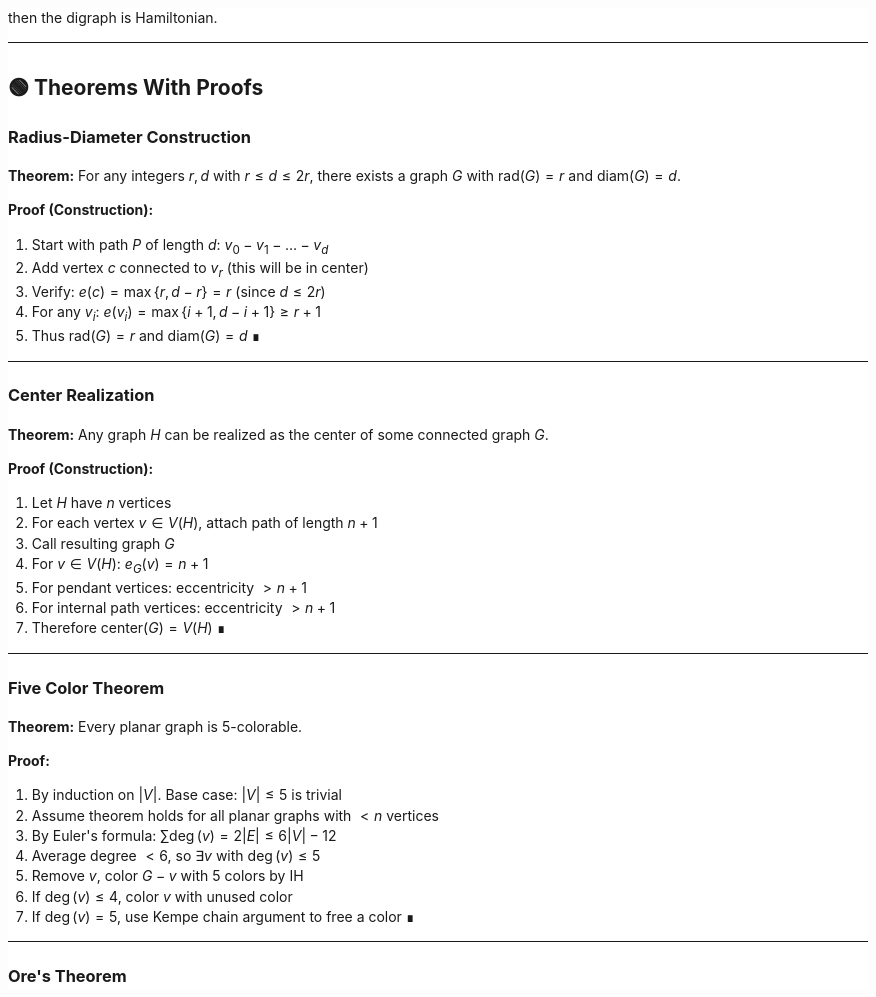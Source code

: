 then the digraph is Hamiltonian.

---

## 🟢 Theorems With Proofs

### Radius-Diameter Construction

**Theorem:** For any integers $r, d$ with $r \leq d \leq 2r$, there exists a graph $G$ with $\text{rad}(G) = r$ and $\text{diam}(G) = d$.

**Proof (Construction):**

1. Start with path $P$ of length $d$: $v_0 - v_1 - \ldots - v_d$
2. Add vertex $c$ connected to $v_r$ (this will be in center)
3. Verify: $e(c) = \max\{r, d-r\} = r$ (since $d \leq 2r$)
4. For any $v_i$: $e(v_i) = \max\{i+1, d-i+1\} \geq r+1$
5. Thus $\text{rad}(G) = r$ and $\text{diam}(G) = d$ ∎

---

### Center Realization

**Theorem:** Any graph $H$ can be realized as the center of some connected graph $G$.

**Proof (Construction):**

1. Let $H$ have $n$ vertices
2. For each vertex $v \in V(H)$, attach path of length $n+1$
3. Call resulting graph $G$
4. For $v \in V(H)$: $e_G(v) = n+1$
5. For pendant vertices: eccentricity $> n+1$
6. For internal path vertices: eccentricity $> n+1$
7. Therefore $\text{center}(G) = V(H)$ ∎

---

### Five Color Theorem

**Theorem:** Every planar graph is 5-colorable.

**Proof:**

1. By induction on $|V|$. Base case: $|V| \leq 5$ is trivial
2. Assume theorem holds for all planar graphs with $< n$ vertices
3. By Euler's formula: $\sum \deg(v) = 2|E| \leq 6|V| - 12$
4. Average degree $< 6$, so $\exists v$ with $\deg(v) \leq 5$
5. Remove $v$, color $G - v$ with 5 colors by IH
6. If $\deg(v) \leq 4$, color $v$ with unused color
7. If $\deg(v) = 5$, use Kempe chain argument to free a color ∎

---

### Ore's Theorem
